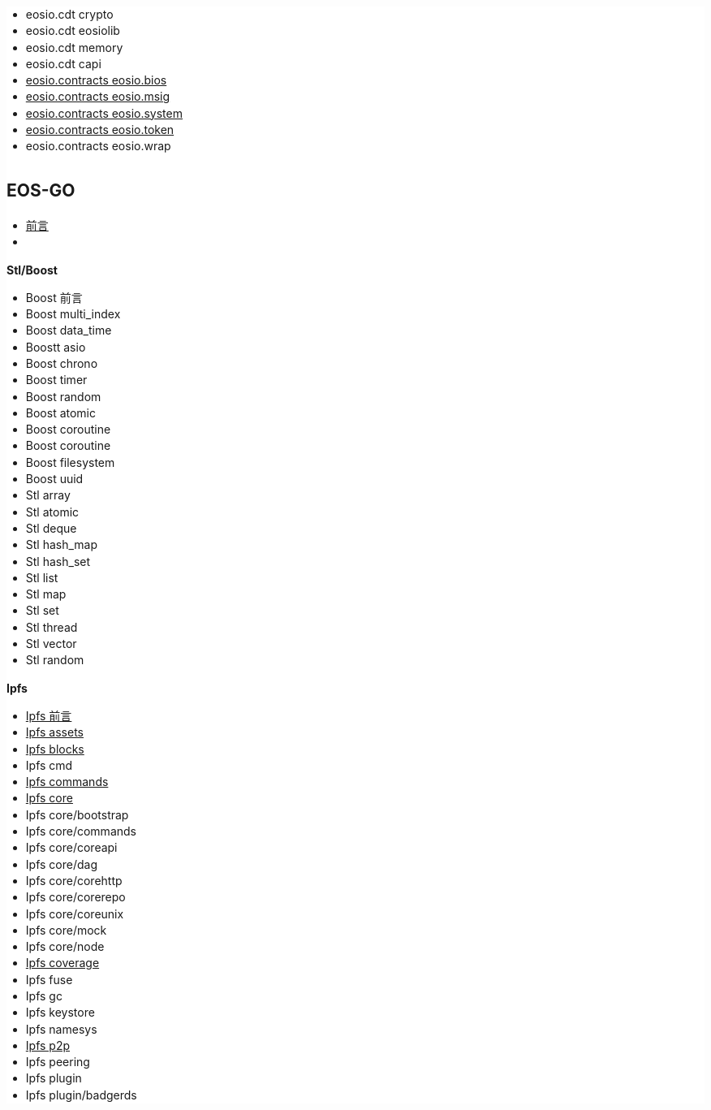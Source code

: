 * eosio.cdt crypto
* eosio.cdt eosiolib
* eosio.cdt memory
* eosio.cdt capi
* [eosio.contracts eosio.bios](./EOSIO/EOSIO.bios.md)
* [eosio.contracts eosio.msig](./EOSIO/EOSIO.msig.md)
* [eosio.contracts eosio.system](./EOSIO/EOSIO.system.md)
* [eosio.contracts eosio.token](./EOSIO/EOSIO.token.md)
* eosio.contracts eosio.wrap

## EOS-GO
* [前言](./EOS_GO/README.md)
* [](./EOS_GO/)
  
**Stl/Boost**
* Boost 前言
* Boost multi_index
* Boost data_time
* Boostt asio
* Boost chrono
* Boost timer
* Boost random
* Boost atomic
* Boost coroutine
* Boost coroutine
* Boost filesystem
* Boost uuid
* Stl array
* Stl atomic
* Stl deque
* Stl hash_map
* Stl hash_set
* Stl list
* Stl map
* Stl set
* Stl thread
* Stl vector
* Stl random

**Ipfs**
* [Ipfs 前言](./ipfs/README.md)
* [Ipfs assets](./ipfs/assets.md)
* [Ipfs blocks](./ipfs/blocks.md)
* Ipfs cmd
* [Ipfs commands](./ipfs/commands.md)
* [Ipfs core](./ipfs/core.md)
* Ipfs core/bootstrap
* Ipfs core/commands
* Ipfs core/coreapi
* Ipfs core/dag
* Ipfs core/corehttp
* Ipfs core/corerepo
* Ipfs core/coreunix
* Ipfs core/mock
* Ipfs core/node
* [Ipfs coverage](./ipfs/coverage.md)
* Ipfs fuse
* Ipfs gc
* Ipfs keystore
* Ipfs namesys
* [Ipfs p2p](./ipfs/p2p.md)
* Ipfs peering
* Ipfs plugin
* Ipfs plugin/badgerds
